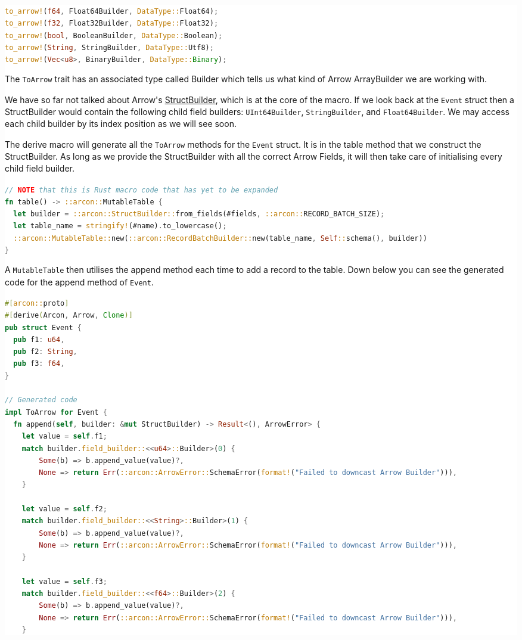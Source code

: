 ```rust
to_arrow!(f64, Float64Builder, DataType::Float64);
to_arrow!(f32, Float32Builder, DataType::Float32);
to_arrow!(bool, BooleanBuilder, DataType::Boolean);
to_arrow!(String, StringBuilder, DataType::Utf8);
to_arrow!(Vec<u8>, BinaryBuilder, DataType::Binary);
```

The ``ToArrow`` trait has an associated type called Builder which tells us what kind of Arrow ArrayBuilder we are working with.

We have so far not talked about Arrow's [StructBuilder](https://docs.rs/arrow/3.0.0/arrow/array/struct.StructBuilder.html), 
which is at the core of the macro. If we look back at the ``Event`` struct then a StructBuilder would contain the following child field builders: 
``UInt64Builder``, ``StringBuilder``, and ``Float64Builder``. We may access each child builder by its index position as we will see soon.

The derive macro will generate all the ``ToArrow`` methods for the ``Event`` struct.  It is in the table method that we construct the StructBuilder.
As long as we provide the StructBuilder with all the correct Arrow Fields, it will then take care of initialising every child field builder.

```rust
// NOTE that this is Rust macro code that has yet to be expanded
fn table() -> ::arcon::MutableTable {
  let builder = ::arcon::StructBuilder::from_fields(#fields, ::arcon::RECORD_BATCH_SIZE);
  let table_name = stringify!(#name).to_lowercase();
  ::arcon::MutableTable::new(::arcon::RecordBatchBuilder::new(table_name, Self::schema(), builder))
}
```

A ``MutableTable`` then utilises the append method each time to add a record to the table. 
Down below you can see the generated code for the append method of ``Event``.

```rust
#[arcon::proto]
#[derive(Arcon, Arrow, Clone)]
pub struct Event {
  pub f1: u64,
  pub f2: String,
  pub f3: f64,
}

// Generated code
impl ToArrow for Event {
  fn append(self, builder: &mut StructBuilder) -> Result<(), ArrowError> {
    let value = self.f1;
    match builder.field_builder::<<u64>::Builder>(0) {
        Some(b) => b.append_value(value)?,
        None => return Err(::arcon::ArrowError::SchemaError(format!("Failed to downcast Arrow Builder"))),
    }

    let value = self.f2;
    match builder.field_builder::<<String>::Builder>(1) {
        Some(b) => b.append_value(value)?,
        None => return Err(::arcon::ArrowError::SchemaError(format!("Failed to downcast Arrow Builder"))),
    }

    let value = self.f3;
    match builder.field_builder::<<f64>::Builder>(2) {
        Some(b) => b.append_value(value)?,
        None => return Err(::arcon::ArrowError::SchemaError(format!("Failed to downcast Arrow Builder"))),
    }
```